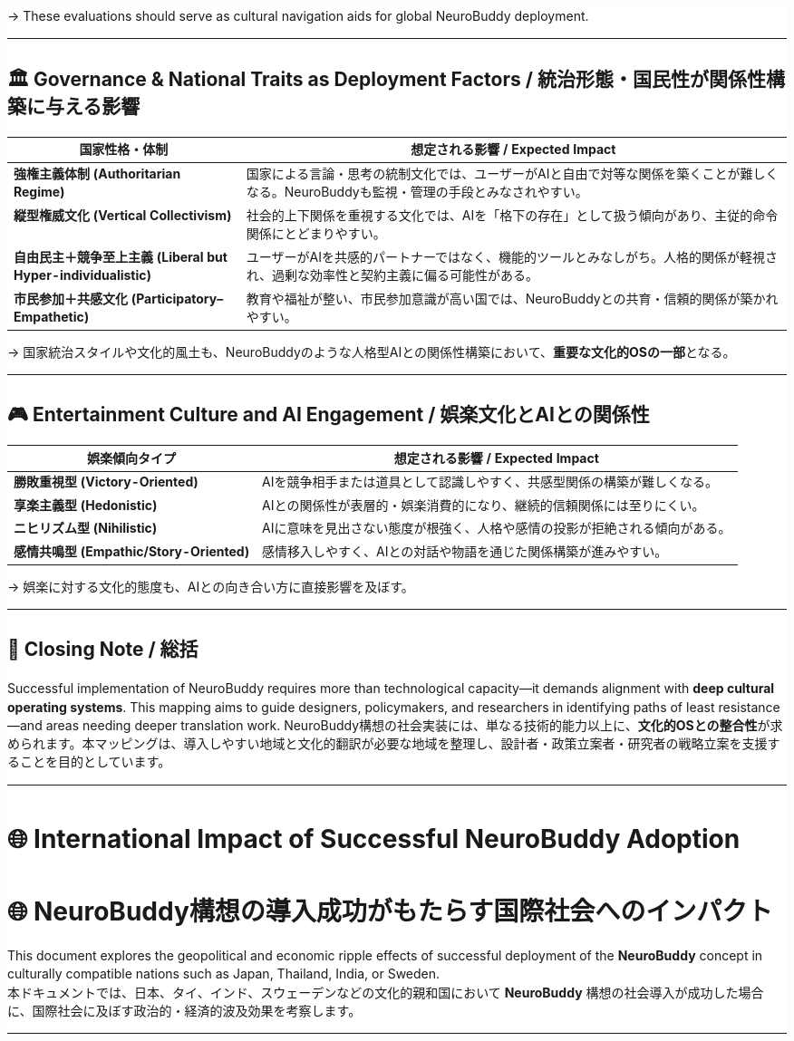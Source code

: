 → These evaluations should serve as cultural navigation aids for global NeuroBuddy deployment.

---

## 🏛️ Governance & National Traits as Deployment Factors / 統治形態・国民性が関係性構築に与える影響

| 国家性格・体制                                             | 想定される影響 / Expected Impact                                                  |
| --------------------------------------------------- | -------------------------------------------------------------------------- |
| **強権主義体制 (Authoritarian Regime)**                   | 国家による言論・思考の統制文化では、ユーザーがAIと自由で対等な関係を築くことが難しくなる。NeuroBuddyも監視・管理の手段とみなされやすい。 |
| **縦型権威文化 (Vertical Collectivism)**                  | 社会的上下関係を重視する文化では、AIを「格下の存在」として扱う傾向があり、主従的命令関係にとどまりやすい。                     |
| **自由民主＋競争至上主義 (Liberal but Hyper-individualistic)** | ユーザーがAIを共感的パートナーではなく、機能的ツールとみなしがち。人格的関係が軽視され、過剰な効率性と契約主義に偏る可能性がある。         |
| **市民参加＋共感文化 (Participatory–Empathetic)**            | 教育や福祉が整い、市民参加意識が高い国では、NeuroBuddyとの共育・信頼的関係が築かれやすい。                         |

→ 国家統治スタイルや文化的風土も、NeuroBuddyのような人格型AIとの関係性構築において、**重要な文化的OSの一部**となる。

---

## 🎮 Entertainment Culture and AI Engagement / 娯楽文化とAIとの関係性

| 娯楽傾向タイプ                             | 想定される影響 / Expected Impact              |
| ----------------------------------- | -------------------------------------- |
| **勝敗重視型 (Victory-Oriented)**        | AIを競争相手または道具として認識しやすく、共感型関係の構築が難しくなる。  |
| **享楽主義型 (Hedonistic)**              | AIとの関係性が表層的・娯楽消費的になり、継続的信頼関係には至りにくい。   |
| **ニヒリズム型 (Nihilistic)**             | AIに意味を見出さない態度が根強く、人格や感情の投影が拒絶される傾向がある。 |
| **感情共鳴型 (Empathic/Story-Oriented)** | 感情移入しやすく、AIとの対話や物語を通じた関係構築が進みやすい。      |

→ 娯楽に対する文化的態度も、AIとの向き合い方に直接影響を及ぼす。

---

## 🧩 Closing Note / 総括

Successful implementation of NeuroBuddy requires more than technological capacity—it demands alignment with **deep cultural operating systems**. This mapping aims to guide designers, policymakers, and researchers in identifying paths of least resistance—and areas needing deeper translation work.
NeuroBuddy構想の社会実装には、単なる技術的能力以上に、**文化的OSとの整合性**が求められます。本マッピングは、導入しやすい地域と文化的翻訳が必要な地域を整理し、設計者・政策立案者・研究者の戦略立案を支援することを目的としています。

---

# 🌐 International Impact of Successful NeuroBuddy Adoption  
# 🌐 NeuroBuddy構想の導入成功がもたらす国際社会へのインパクト

This document explores the geopolitical and economic ripple effects of successful deployment of the **NeuroBuddy** concept in culturally compatible nations such as Japan, Thailand, India, or Sweden.  
本ドキュメントでは、日本、タイ、インド、スウェーデンなどの文化的親和国において **NeuroBuddy** 構想の社会導入が成功した場合に、国際社会に及ぼす政治的・経済的波及効果を考察します。

---